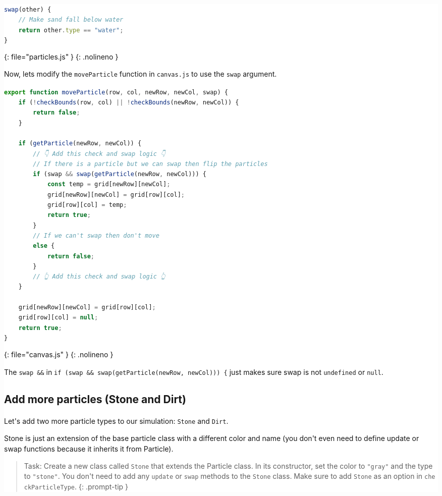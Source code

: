 ```js
swap(other) {
    // Make sand fall below water
    return other.type == "water";
}
```
{: file="particles.js" }
{: .nolineno }

Now, lets modify the `moveParticle` function in `canvas.js` to use the `swap` argument.

```js
export function moveParticle(row, col, newRow, newCol, swap) {
    if (!checkBounds(row, col) || !checkBounds(newRow, newCol)) {
        return false;
    }

    if (getParticle(newRow, newCol)) {
        // 👇 Add this check and swap logic 👇
        // If there is a particle but we can swap then flip the particles
        if (swap && swap(getParticle(newRow, newCol))) {
            const temp = grid[newRow][newCol];
            grid[newRow][newCol] = grid[row][col];
            grid[row][col] = temp;
            return true;
        }
        // If we can't swap then don't move
        else {
            return false;
        }
        // 👆 Add this check and swap logic 👆
    }

    grid[newRow][newCol] = grid[row][col];
    grid[row][col] = null;
    return true;
}
```
{: file="canvas.js" }
{: .nolineno }


The `swap &&` in `if (swap && swap(getParticle(newRow, newCol))) {` just makes sure swap is not `undefined` or `null`.

## Add more particles (Stone and Dirt)

Let's add two more particle types to our simulation: `Stone` and `Dirt`.

Stone is just an extension of the base particle class with a different color and name (you don't even need to define update or swap functions because it inherits it from Particle).

> Task: Create a new class called `Stone` that extends the Particle class. In its constructor, set the color to `"gray"` and the type to `"stone"`. You don't need to add any `update` or `swap` methods to the `Stone` class. Make sure to add `Stone` as an option in `checkParticleType`.
{: .prompt-tip }

